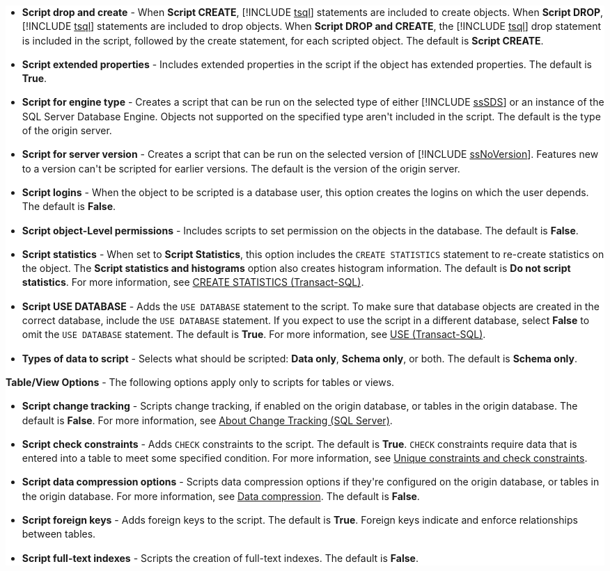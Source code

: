 - **Script drop and create** - When **Script CREATE**, [!INCLUDE [tsql](../includes/tsql-md.md)] statements are included to create objects. When **Script DROP**, [!INCLUDE [tsql](../includes/tsql-md.md)] statements are included to drop objects. When **Script DROP and CREATE**, the [!INCLUDE [tsql](../includes/tsql-md.md)] drop statement is included in the script, followed by the create statement, for each scripted object. The default is **Script CREATE**.

- **Script extended properties** - Includes extended properties in the script if the object has extended properties. The default is **True**.

- **Script for engine type** - Creates a script that can be run on the selected type of either [!INCLUDE [ssSDS](../includes/sssds-md.md)] or an instance of the SQL Server Database Engine. Objects not supported on the specified type aren't included in the script. The default is the type of the origin server.

- **Script for server version** - Creates a script that can be run on the selected version of [!INCLUDE [ssNoVersion](../includes/ssnoversion-md.md)]. Features new to a version can't be scripted for earlier versions. The default is the version of the origin server.

- **Script logins** - When the object to be scripted is a database user, this option creates the logins on which the user depends. The default is **False**.

- **Script object-Level permissions** - Includes scripts to set permission on the objects in the database. The default is **False**.

- **Script statistics** - When set to **Script Statistics**, this option includes the `CREATE STATISTICS` statement to re-create statistics on the object. The **Script statistics and histograms** option also creates histogram information. The default is **Do not script statistics**. For more information, see [CREATE STATISTICS (Transact-SQL)](/sql/t-sql/statements/create-statistics-transact-sql).

- **Script USE DATABASE** - Adds the `USE DATABASE` statement to the script. To make sure that database objects are created in the correct database, include the `USE DATABASE` statement. If you expect to use the script in a different database, select **False** to omit the `USE DATABASE` statement. The default is **True**. For more information, see [USE (Transact-SQL)](/sql/t-sql/language-elements/use-transact-sql).

- **Types of data to script** - Selects what should be scripted: **Data only**, **Schema only**, or both. The default is **Schema only**.

**Table/View Options** - The following options apply only to scripts for tables or views.

- **Script change tracking** - Scripts change tracking, if enabled on the origin database, or tables in the origin database. The default is **False**. For more information, see [About Change Tracking (SQL Server)](/sql/relational-databases/track-changes/about-change-tracking-sql-server).

- **Script check constraints** - Adds `CHECK` constraints to the script. The default is **True**. `CHECK` constraints require data that is entered into a table to meet some specified condition. For more information, see [Unique constraints and check constraints](/sql/relational-databases/tables/unique-constraints-and-check-constraints).

- **Script data compression options** - Scripts data compression options if they're configured on the origin database, or tables in the origin database. For more information, see [Data compression](/sql/relational-databases/data-compression/data-compression). The default is **False**.

- **Script foreign keys** - Adds foreign keys to the script. The default is **True**. Foreign keys indicate and enforce relationships between tables.

- **Script full-text indexes** - Scripts the creation of full-text indexes. The default is **False**.
